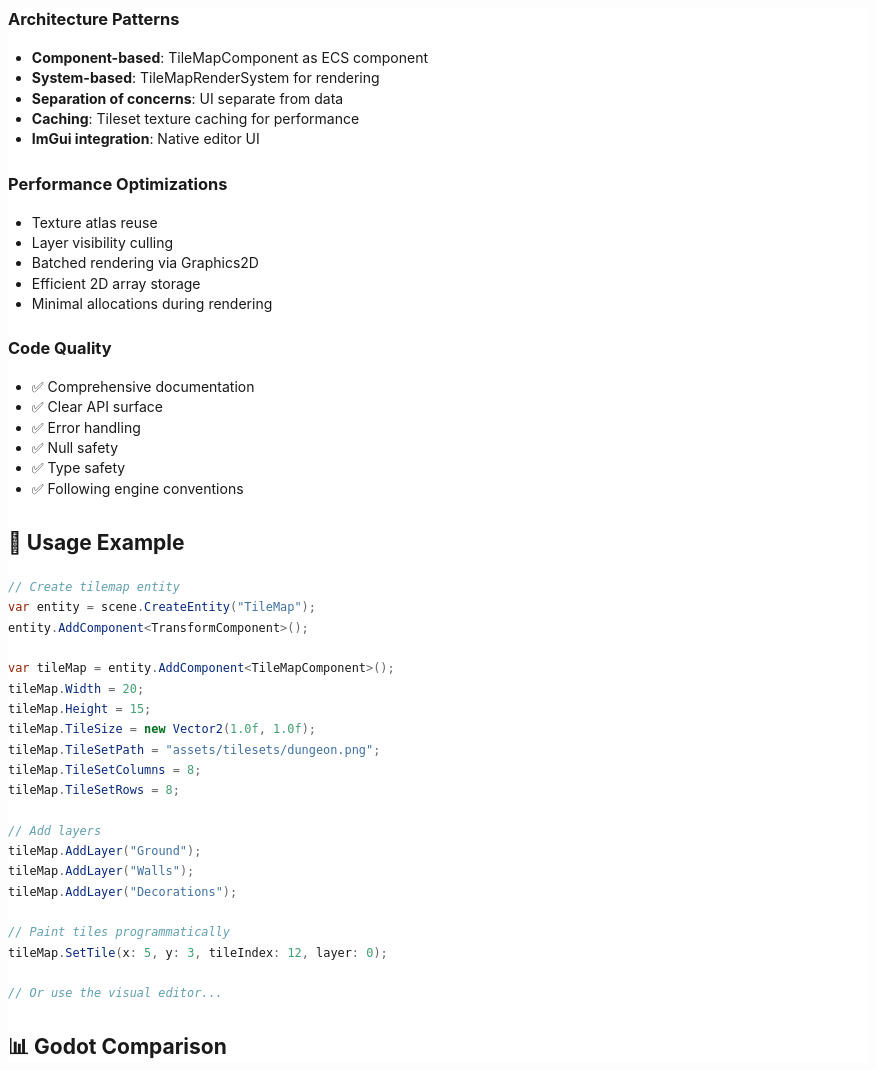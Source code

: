### Architecture Patterns
- **Component-based**: TileMapComponent as ECS component
- **System-based**: TileMapRenderSystem for rendering
- **Separation of concerns**: UI separate from data
- **Caching**: Tileset texture caching for performance
- **ImGui integration**: Native editor UI

### Performance Optimizations
- Texture atlas reuse
- Layer visibility culling
- Batched rendering via Graphics2D
- Efficient 2D array storage
- Minimal allocations during rendering

### Code Quality
- ✅ Comprehensive documentation
- ✅ Clear API surface
- ✅ Error handling
- ✅ Null safety
- ✅ Type safety
- ✅ Following engine conventions

## 🚀 Usage Example

```csharp
// Create tilemap entity
var entity = scene.CreateEntity("TileMap");
entity.AddComponent<TransformComponent>();

var tileMap = entity.AddComponent<TileMapComponent>();
tileMap.Width = 20;
tileMap.Height = 15;
tileMap.TileSize = new Vector2(1.0f, 1.0f);
tileMap.TileSetPath = "assets/tilesets/dungeon.png";
tileMap.TileSetColumns = 8;
tileMap.TileSetRows = 8;

// Add layers
tileMap.AddLayer("Ground");
tileMap.AddLayer("Walls");
tileMap.AddLayer("Decorations");

// Paint tiles programmatically
tileMap.SetTile(x: 5, y: 3, tileIndex: 12, layer: 0);

// Or use the visual editor...
```

## 📊 Godot Comparison
